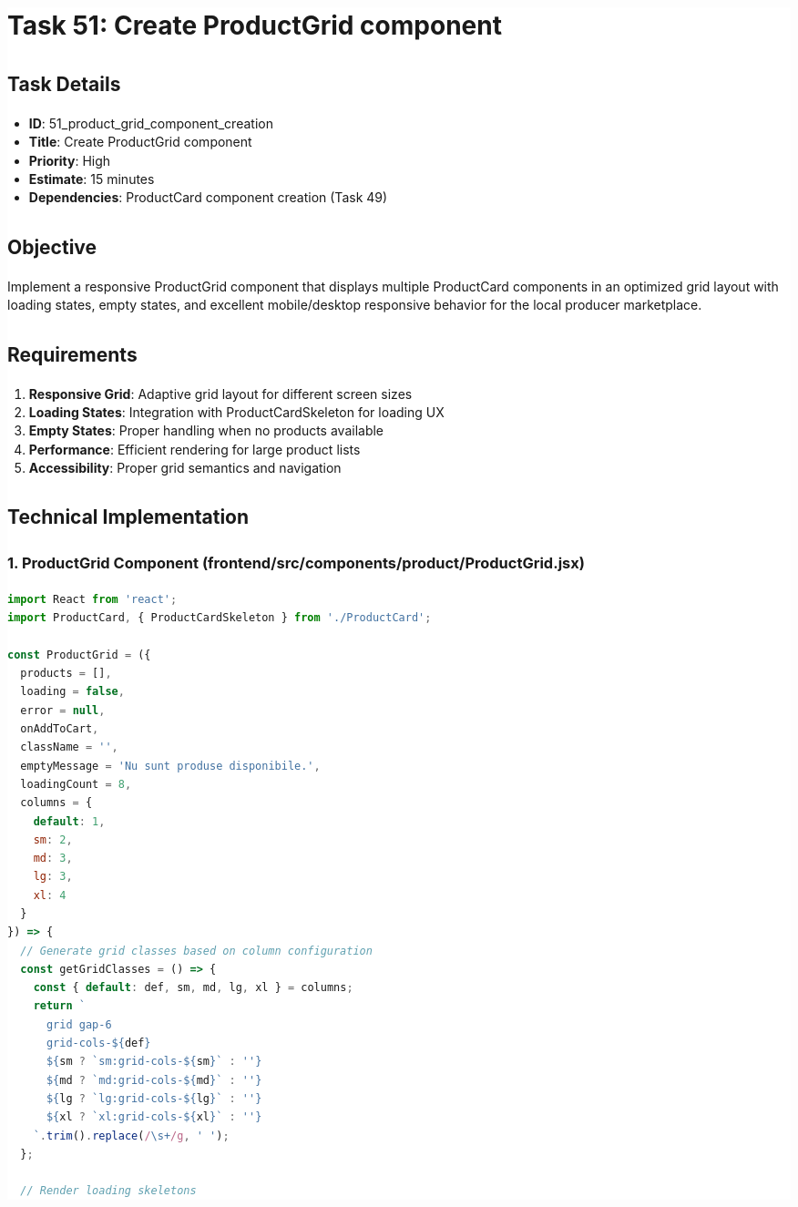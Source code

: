 # Task 51: Create ProductGrid component

## Task Details
- **ID**: 51_product_grid_component_creation
- **Title**: Create ProductGrid component
- **Priority**: High
- **Estimate**: 15 minutes
- **Dependencies**: ProductCard component creation (Task 49)

## Objective
Implement a responsive ProductGrid component that displays multiple ProductCard components in an optimized grid layout with loading states, empty states, and excellent mobile/desktop responsive behavior for the local producer marketplace.

## Requirements
1. **Responsive Grid**: Adaptive grid layout for different screen sizes
2. **Loading States**: Integration with ProductCardSkeleton for loading UX
3. **Empty States**: Proper handling when no products available
4. **Performance**: Efficient rendering for large product lists
5. **Accessibility**: Proper grid semantics and navigation

## Technical Implementation

### 1. ProductGrid Component (frontend/src/components/product/ProductGrid.jsx)
```javascript
import React from 'react';
import ProductCard, { ProductCardSkeleton } from './ProductCard';

const ProductGrid = ({ 
  products = [], 
  loading = false, 
  error = null,
  onAddToCart,
  className = '',
  emptyMessage = 'Nu sunt produse disponibile.',
  loadingCount = 8,
  columns = {
    default: 1,
    sm: 2,
    md: 3,
    lg: 3,
    xl: 4
  }
}) => {
  // Generate grid classes based on column configuration
  const getGridClasses = () => {
    const { default: def, sm, md, lg, xl } = columns;
    return `
      grid gap-6
      grid-cols-${def}
      ${sm ? `sm:grid-cols-${sm}` : ''}
      ${md ? `md:grid-cols-${md}` : ''}
      ${lg ? `lg:grid-cols-${lg}` : ''}
      ${xl ? `xl:grid-cols-${xl}` : ''}
    `.trim().replace(/\s+/g, ' ');
  };

  // Render loading skeletons
```